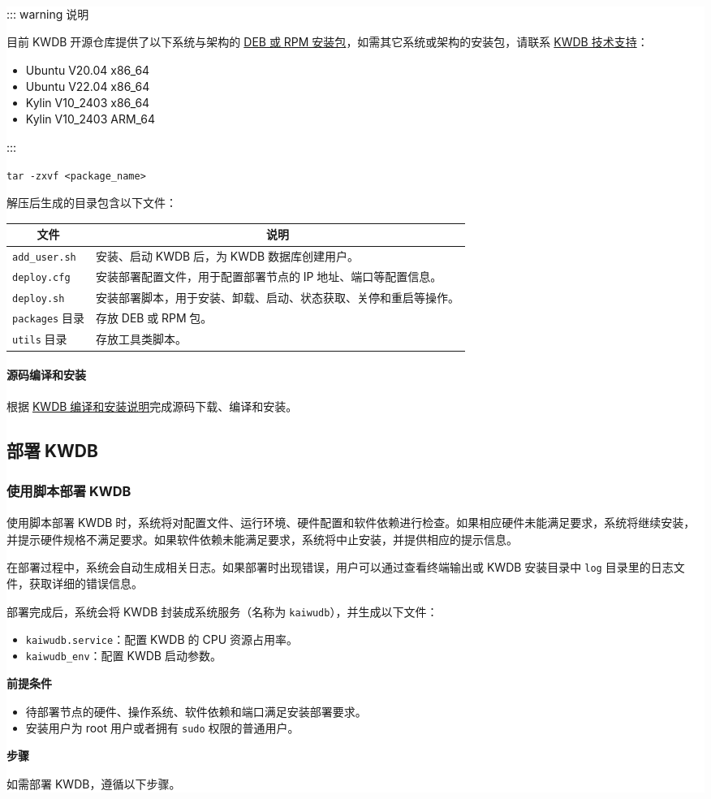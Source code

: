 ::: warning 说明

目前 KWDB 开源仓库提供了以下系统与架构的 [DEB 或 RPM 安装包](https://gitee.com/kwdb/kwdb/releases/)，如需其它系统或架构的安装包，请联系 [KWDB 技术支持](https://www.kaiwudb.com/support/)：

- Ubuntu V20.04 x86_64
- Ubuntu V22.04 x86_64
- Kylin V10_2403 x86_64
- Kylin V10_2403 ARM_64

:::

```shell
tar -zxvf <package_name>
```

解压后生成的目录包含以下文件：

| 文件              | 说明                                                        |
|-------------------|-----------------------------------------------------------|
| `add_user.sh`     | 安装、启动 KWDB 后，为 KWDB 数据库创建用户。             |
| `deploy.cfg`      | 安装部署配置文件，用于配置部署节点的 IP 地址、端口等配置信息。 |
| `deploy.sh`       | 安装部署脚本，用于安装、卸载、启动、状态获取、关停和重启等操作。  |
| `packages` 目录   | 存放 DEB 或 RPM 包。                                      |
| `utils` 目录      | 存放工具类脚本。                                             |

#### 源码编译和安装

根据 [KWDB 编译和安装说明](https://gitee.com/kwdb/kwdb#%E7%BC%96%E8%AF%91%E5%92%8C%E5%AE%89%E8%A3%85)完成源码下载、编译和安装。

## 部署 KWDB

### 使用脚本部署 KWDB

使用脚本部署 KWDB 时，系统将对配置文件、运行环境、硬件配置和软件依赖进行检查。如果相应硬件未能满足要求，系统将继续安装，并提示硬件规格不满足要求。如果软件依赖未能满足要求，系统将中止安装，并提供相应的提示信息。

在部署过程中，系统会自动生成相关日志。如果部署时出现错误，用户可以通过查看终端输出或 KWDB 安装目录中 `log` 目录里的日志文件，获取详细的错误信息。

部署完成后，系统会将 KWDB 封装成系统服务（名称为 `kaiwudb`），并生成以下文件：

- `kaiwudb.service`：配置 KWDB 的 CPU 资源占用率。
- `kaiwudb_env`：配置 KWDB 启动参数。

**前提条件**

- 待部署节点的硬件、操作系统、软件依赖和端口满足安装部署要求。
- 安装用户为 root 用户或者拥有 `sudo` 权限的普通用户。

**步骤**

如需部署 KWDB，遵循以下步骤。
